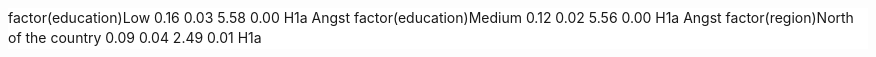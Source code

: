 <tr>
<td style="text-align:left;">
factor(education)Low
</td>
<td style="text-align:right;">
0.16
</td>
<td style="text-align:right;">
0.03
</td>
<td style="text-align:right;">
5.58
</td>
<td style="text-align:right;">
0.00
</td>
<td style="text-align:left;">
H1a
</td>
<td style="text-align:left;">
Angst
</td>
</tr>
<tr>
<td style="text-align:left;">
factor(education)Medium
</td>
<td style="text-align:right;">
0.12
</td>
<td style="text-align:right;">
0.02
</td>
<td style="text-align:right;">
5.56
</td>
<td style="text-align:right;">
0.00
</td>
<td style="text-align:left;">
H1a
</td>
<td style="text-align:left;">
Angst
</td>
</tr>
<tr>
<td style="text-align:left;">
factor(region)North of the country
</td>
<td style="text-align:right;">
0.09
</td>
<td style="text-align:right;">
0.04
</td>
<td style="text-align:right;">
2.49
</td>
<td style="text-align:right;">
0.01
</td>
<td style="text-align:left;">
H1a